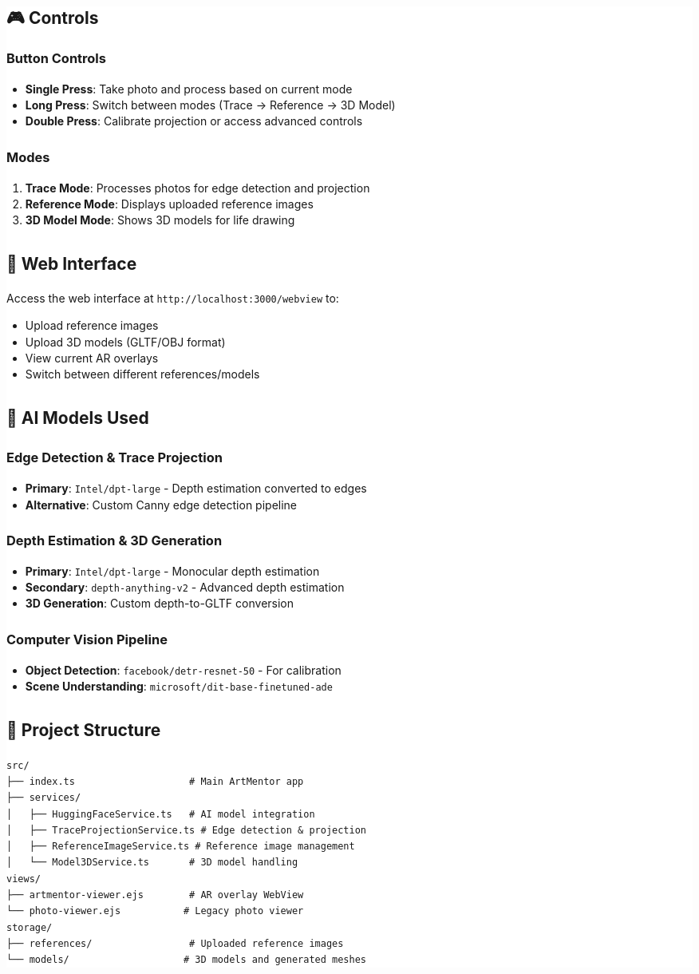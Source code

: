 ## 🎮 Controls

### Button Controls
- **Single Press**: Take photo and process based on current mode
- **Long Press**: Switch between modes (Trace → Reference → 3D Model)
- **Double Press**: Calibrate projection or access advanced controls

### Modes
1. **Trace Mode**: Processes photos for edge detection and projection
2. **Reference Mode**: Displays uploaded reference images
3. **3D Model Mode**: Shows 3D models for life drawing

## 📱 Web Interface

Access the web interface at `http://localhost:3000/webview` to:
- Upload reference images
- Upload 3D models (GLTF/OBJ format)
- View current AR overlays
- Switch between different references/models

## 🧠 AI Models Used

### Edge Detection & Trace Projection
- **Primary**: `Intel/dpt-large` - Depth estimation converted to edges
- **Alternative**: Custom Canny edge detection pipeline

### Depth Estimation & 3D Generation
- **Primary**: `Intel/dpt-large` - Monocular depth estimation
- **Secondary**: `depth-anything-v2` - Advanced depth estimation
- **3D Generation**: Custom depth-to-GLTF conversion

### Computer Vision Pipeline
- **Object Detection**: `facebook/detr-resnet-50` - For calibration
- **Scene Understanding**: `microsoft/dit-base-finetuned-ade`

## 📁 Project Structure

```
src/
├── index.ts                    # Main ArtMentor app
├── services/
│   ├── HuggingFaceService.ts   # AI model integration
│   ├── TraceProjectionService.ts # Edge detection & projection
│   ├── ReferenceImageService.ts # Reference image management
│   └── Model3DService.ts       # 3D model handling
views/
├── artmentor-viewer.ejs        # AR overlay WebView
└── photo-viewer.ejs           # Legacy photo viewer
storage/
├── references/                 # Uploaded reference images
└── models/                    # 3D models and generated meshes
```
